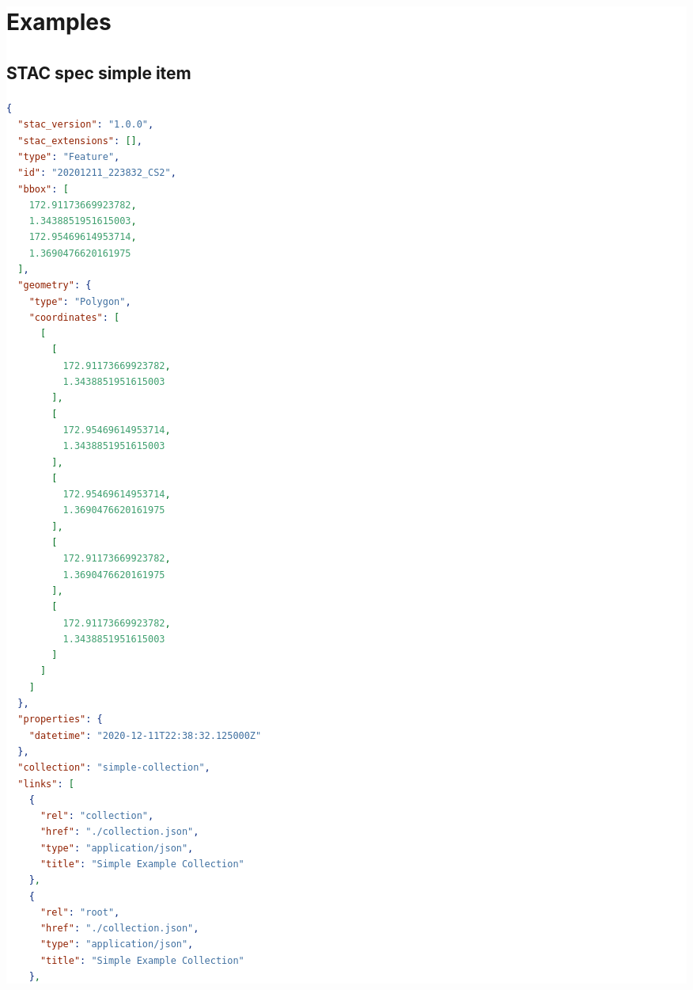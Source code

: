 
# Examples

## STAC spec simple item



```json
{
  "stac_version": "1.0.0",
  "stac_extensions": [],
  "type": "Feature",
  "id": "20201211_223832_CS2",
  "bbox": [
    172.91173669923782,
    1.3438851951615003,
    172.95469614953714,
    1.3690476620161975
  ],
  "geometry": {
    "type": "Polygon",
    "coordinates": [
      [
        [
          172.91173669923782,
          1.3438851951615003
        ],
        [
          172.95469614953714,
          1.3438851951615003
        ],
        [
          172.95469614953714,
          1.3690476620161975
        ],
        [
          172.91173669923782,
          1.3690476620161975
        ],
        [
          172.91173669923782,
          1.3438851951615003
        ]
      ]
    ]
  },
  "properties": {
    "datetime": "2020-12-11T22:38:32.125000Z"
  },
  "collection": "simple-collection",
  "links": [
    {
      "rel": "collection",
      "href": "./collection.json",
      "type": "application/json",
      "title": "Simple Example Collection"
    },
    {
      "rel": "root",
      "href": "./collection.json",
      "type": "application/json",
      "title": "Simple Example Collection"
    },
```